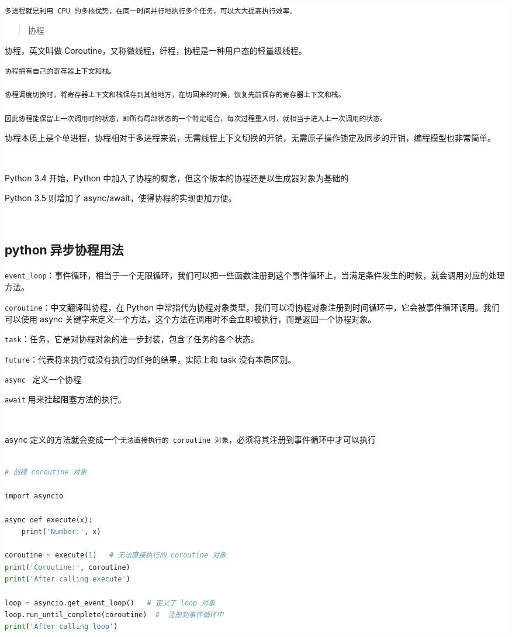     多进程就是利用 CPU 的多核优势，在同一时间并行地执行多个任务，可以大大提高执行效率。

>协程

协程，英文叫做 Coroutine，又称微线程，纤程，协程是一种用户态的轻量级线程。

    协程拥有自己的寄存器上下文和栈。
    
    协程调度切换时，将寄存器上下文和栈保存到其他地方，在切回来的时候，恢复先前保存的寄存器上下文和栈。
    
    因此协程能保留上一次调用时的状态，即所有局部状态的一个特定组合，每次过程重入时，就相当于进入上一次调用的状态。

协程本质上是个单进程，协程相对于多进程来说，无需线程上下文切换的开销，无需原子操作锁定及同步的开销，编程模型也非常简单。


<br>

Python 3.4 开始，Python 中加入了协程的概念，但这个版本的协程还是以生成器对象为基础的

Python 3.5 则增加了 async/await，使得协程的实现更加方便。

<br>

## python 异步协程用法


`event_loop`：事件循环，相当于一个无限循环，我们可以把一些函数注册到这个事件循环上，当满足条件发生的时候，就会调用对应的处理方法。

`coroutine`：中文翻译叫协程，在 Python 中常指代为协程对象类型，我们可以将协程对象注册到时间循环中，它会被事件循环调用。我们可以使用 async 关键字来定义一个方法，这个方法在调用时不会立即被执行，而是返回一个协程对象。

`task`：任务，它是对协程对象的进一步封装，包含了任务的各个状态。

`future`：代表将来执行或没有执行的任务的结果，实际上和 task 没有本质区别。

`async ` 定义一个协程

`await` 用来挂起阻塞方法的执行。

<br>

async 定义的方法就会变成一个`无法直接执行的 coroutine 对象`，必须将其注册到事件循环中才可以执行

```python

# 创建 coroutine 对象

import asyncio

async def execute(x):
    print('Number:', x)

coroutine = execute(1)   # 无法直接执行的 coroutine 对象
print('Coroutine:', coroutine)
print('After calling execute')

loop = asyncio.get_event_loop()   # 定义了 loop 对象
loop.run_until_complete(coroutine)  #  注册到事件循环中
print('After calling loop')

```
